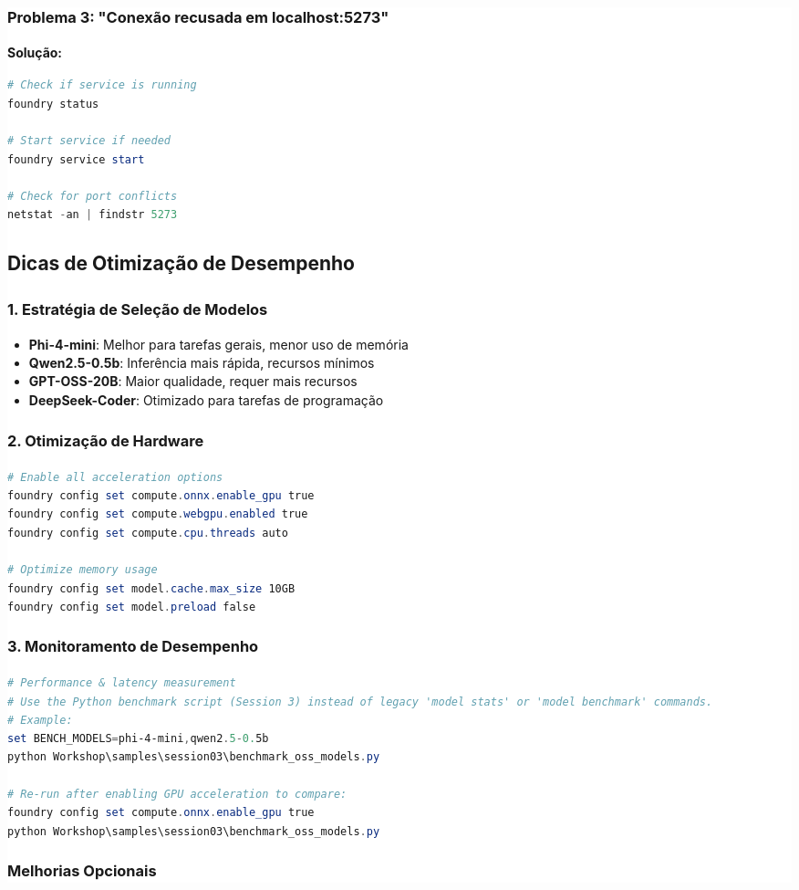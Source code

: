 ### Problema 3: "Conexão recusada em localhost:5273"

**Solução:**
```powershell
# Check if service is running
foundry status

# Start service if needed
foundry service start

# Check for port conflicts
netstat -an | findstr 5273
```

## Dicas de Otimização de Desempenho

### 1. Estratégia de Seleção de Modelos

- **Phi-4-mini**: Melhor para tarefas gerais, menor uso de memória
- **Qwen2.5-0.5b**: Inferência mais rápida, recursos mínimos
- **GPT-OSS-20B**: Maior qualidade, requer mais recursos
- **DeepSeek-Coder**: Otimizado para tarefas de programação

### 2. Otimização de Hardware

```powershell
# Enable all acceleration options
foundry config set compute.onnx.enable_gpu true
foundry config set compute.webgpu.enabled true
foundry config set compute.cpu.threads auto

# Optimize memory usage
foundry config set model.cache.max_size 10GB
foundry config set model.preload false
```

### 3. Monitoramento de Desempenho

```powershell
# Performance & latency measurement
# Use the Python benchmark script (Session 3) instead of legacy 'model stats' or 'model benchmark' commands.
# Example:
set BENCH_MODELS=phi-4-mini,qwen2.5-0.5b
python Workshop\samples\session03\benchmark_oss_models.py

# Re-run after enabling GPU acceleration to compare:
foundry config set compute.onnx.enable_gpu true
python Workshop\samples\session03\benchmark_oss_models.py
```

### Melhorias Opcionais
